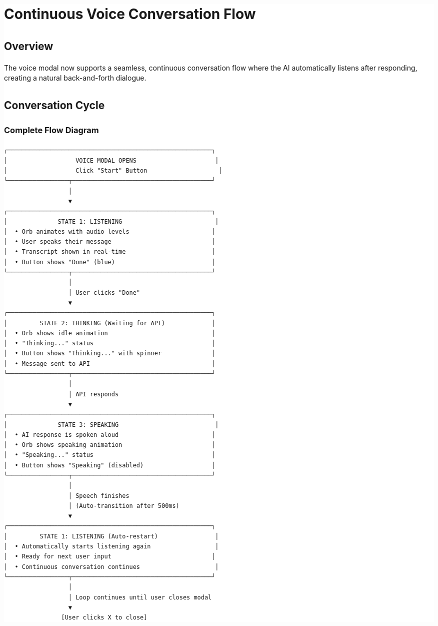 # Continuous Voice Conversation Flow

## Overview
The voice modal now supports a seamless, continuous conversation flow where the AI automatically listens after responding, creating a natural back-and-forth dialogue.

## Conversation Cycle

### Complete Flow Diagram
```
┌─────────────────────────────────────────────────────────┐
│                   VOICE MODAL OPENS                      │
│                   Click "Start" Button                    │
└─────────────────┬───────────────────────────────────────┘
                  │
                  ▼
┌─────────────────────────────────────────────────────────┐
│              STATE 1: LISTENING                          │
│  • Orb animates with audio levels                       │
│  • User speaks their message                            │
│  • Transcript shown in real-time                        │
│  • Button shows "Done" (blue)                           │
└─────────────────┬───────────────────────────────────────┘
                  │
                  │ User clicks "Done"
                  ▼
┌─────────────────────────────────────────────────────────┐
│         STATE 2: THINKING (Waiting for API)             │
│  • Orb shows idle animation                             │
│  • "Thinking..." status                                 │
│  • Button shows "Thinking..." with spinner              │
│  • Message sent to API                                  │
└─────────────────┬───────────────────────────────────────┘
                  │
                  │ API responds
                  ▼
┌─────────────────────────────────────────────────────────┐
│              STATE 3: SPEAKING                           │
│  • AI response is spoken aloud                          │
│  • Orb shows speaking animation                         │
│  • "Speaking..." status                                 │
│  • Button shows "Speaking" (disabled)                   │
└─────────────────┬───────────────────────────────────────┘
                  │
                  │ Speech finishes
                  │ (Auto-transition after 500ms)
                  ▼
┌─────────────────────────────────────────────────────────┐
│         STATE 1: LISTENING (Auto-restart)                │
│  • Automatically starts listening again                  │
│  • Ready for next user input                            │
│  • Continuous conversation continues                     │
└─────────────────┬───────────────────────────────────────┘
                  │
                  │ Loop continues until user closes modal
                  ▼
                [User clicks X to close]
```
